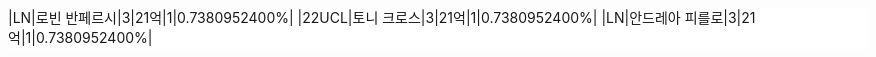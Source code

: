 |LN|로빈 반페르시|3|21억|1|0.7380952400%|
|22UCL|토니 크로스|3|21억|1|0.7380952400%|
|LN|안드레아 피를로|3|21억|1|0.7380952400%|
